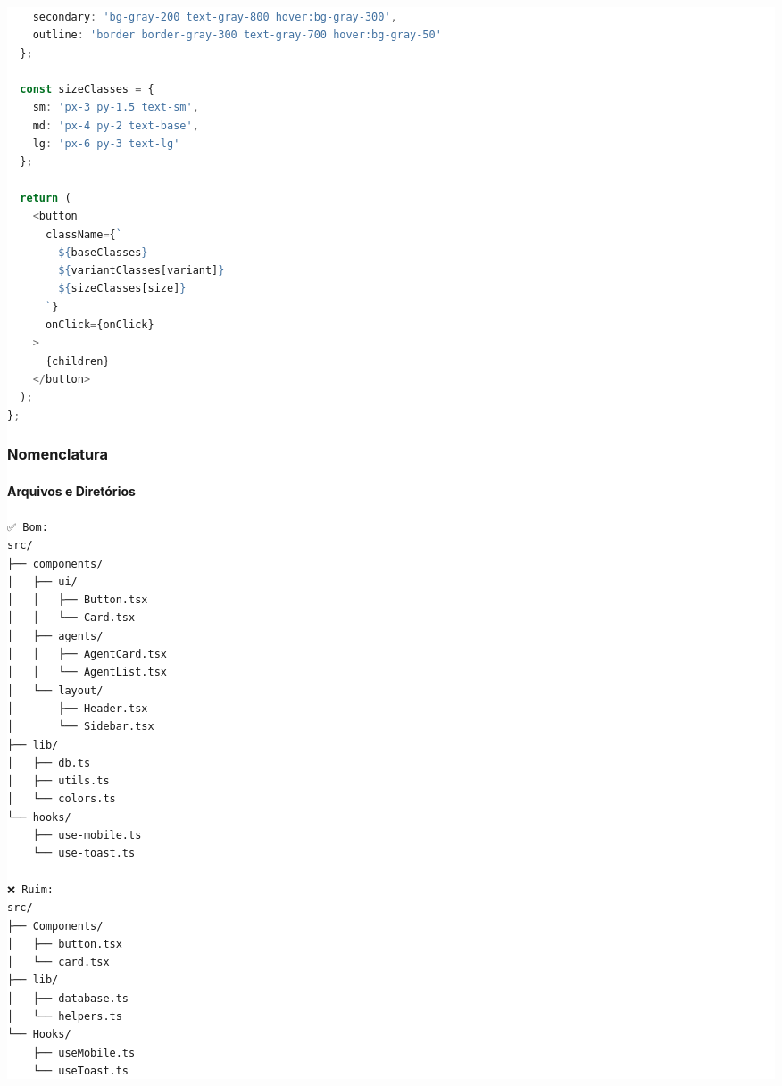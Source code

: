 ```typescript
    secondary: 'bg-gray-200 text-gray-800 hover:bg-gray-300',
    outline: 'border border-gray-300 text-gray-700 hover:bg-gray-50'
  };
  
  const sizeClasses = {
    sm: 'px-3 py-1.5 text-sm',
    md: 'px-4 py-2 text-base',
    lg: 'px-6 py-3 text-lg'
  };
  
  return (
    <button
      className={`
        ${baseClasses}
        ${variantClasses[variant]}
        ${sizeClasses[size]}
      `}
      onClick={onClick}
    >
      {children}
    </button>
  );
};
```

### Nomenclatura

#### Arquivos e Diretórios

```
✅ Bom:
src/
├── components/
│   ├── ui/
│   │   ├── Button.tsx
│   │   └── Card.tsx
│   ├── agents/
│   │   ├── AgentCard.tsx
│   │   └── AgentList.tsx
│   └── layout/
│       ├── Header.tsx
│       └── Sidebar.tsx
├── lib/
│   ├── db.ts
│   ├── utils.ts
│   └── colors.ts
└── hooks/
    ├── use-mobile.ts
    └── use-toast.ts

❌ Ruim:
src/
├── Components/
│   ├── button.tsx
│   └── card.tsx
├── lib/
│   ├── database.ts
│   └── helpers.ts
└── Hooks/
    ├── useMobile.ts
    └── useToast.ts
```

